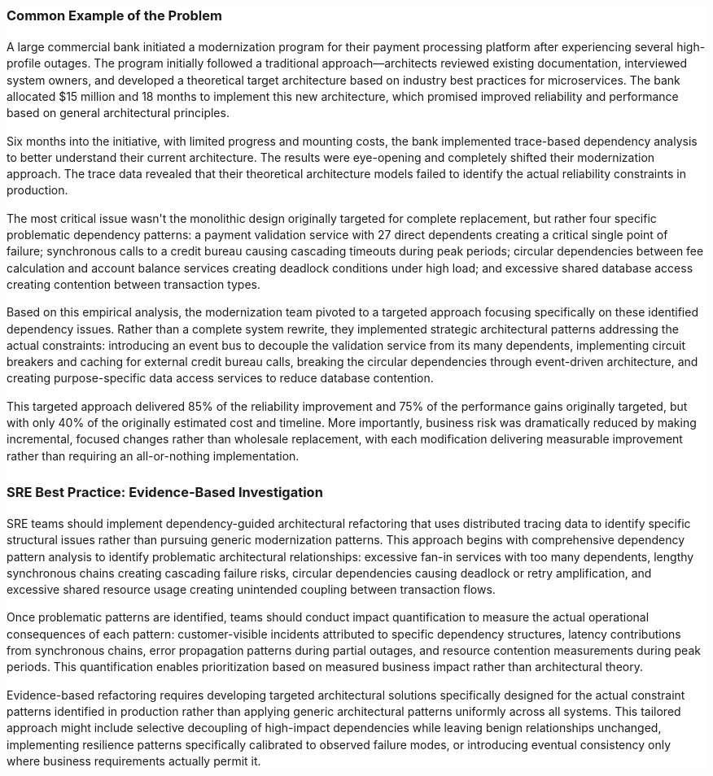 ### Common Example of the Problem

A large commercial bank initiated a modernization program for their payment processing platform after experiencing several high-profile outages. The program initially followed a traditional approach—architects reviewed existing documentation, interviewed system owners, and developed a theoretical target architecture based on industry best practices for microservices. The bank allocated $15 million and 18 months to implement this new architecture, which promised improved reliability and performance based on general architectural principles.

Six months into the initiative, with limited progress and mounting costs, the bank implemented trace-based dependency analysis to better understand their current architecture. The results were eye-opening and completely shifted their modernization approach. The trace data revealed that their theoretical architecture models failed to identify the actual reliability constraints in production.

The most critical issue wasn't the monolithic design originally targeted for complete replacement, but rather four specific problematic dependency patterns: a payment validation service with 27 direct dependents creating a critical single point of failure; synchronous calls to a credit bureau causing cascading timeouts during peak periods; circular dependencies between fee calculation and account balance services creating deadlock conditions under high load; and excessive shared database access creating contention between transaction types.

Based on this empirical analysis, the modernization team pivoted to a targeted approach focusing specifically on these identified dependency issues. Rather than a complete system rewrite, they implemented strategic architectural patterns addressing the actual constraints: introducing an event bus to decouple the validation service from its many dependents, implementing circuit breakers and caching for external credit bureau calls, breaking the circular dependencies through event-driven architecture, and creating purpose-specific data access services to reduce database contention.

This targeted approach delivered 85% of the reliability improvement and 75% of the performance gains originally targeted, but with only 40% of the originally estimated cost and timeline. More importantly, business risk was dramatically reduced by making incremental, focused changes rather than wholesale replacement, with each modification delivering measurable improvement rather than requiring an all-or-nothing implementation.

### SRE Best Practice: Evidence-Based Investigation

SRE teams should implement dependency-guided architectural refactoring that uses distributed tracing data to identify specific structural issues rather than pursuing generic modernization patterns. This approach begins with comprehensive dependency pattern analysis to identify problematic architectural relationships: excessive fan-in services with too many dependents, lengthy synchronous chains creating cascading failure risks, circular dependencies causing deadlock or retry amplification, and excessive shared resource usage creating unintended coupling between transaction flows.

Once problematic patterns are identified, teams should conduct impact quantification to measure the actual operational consequences of each pattern: customer-visible incidents attributed to specific dependency structures, latency contributions from synchronous chains, error propagation patterns during partial outages, and resource contention measurements during peak periods. This quantification enables prioritization based on measured business impact rather than architectural theory.

Evidence-based refactoring requires developing targeted architectural solutions specifically designed for the actual constraint patterns identified in production rather than applying generic architectural patterns uniformly across all systems. This tailored approach might include selective decoupling of high-impact dependencies while leaving benign relationships unchanged, implementing resilience patterns specifically calibrated to observed failure modes, or introducing eventual consistency only where business requirements actually permit it.
